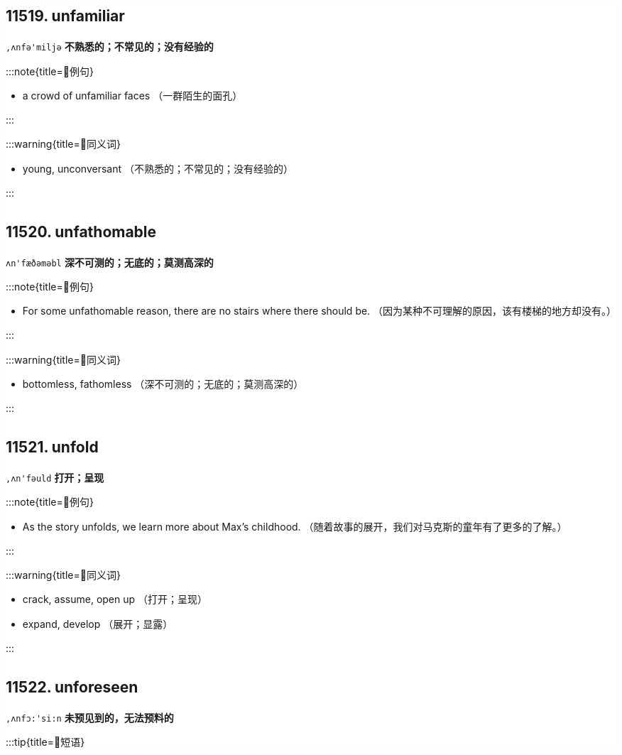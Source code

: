 
## 11519. unfamiliar

`,ʌnfə'miljə`  **不熟悉的；不常见的；没有经验的**

:::note{title=🎤例句}

- a crowd of unfamiliar faces （一群陌生的面孔）

:::

:::warning{title=🤔同义词}

- young, unconversant （不熟悉的；不常见的；没有经验的）

:::


## 11520. unfathomable

`ʌn'fæðəməbl`  **深不可测的；无底的；莫测高深的**

:::note{title=🎤例句}

- For some unfathomable reason, there are no stairs where there should be. （因为某种不可理解的原因，该有楼梯的地方却没有。）

:::

:::warning{title=🤔同义词}

- bottomless, fathomless （深不可测的；无底的；莫测高深的）

:::


## 11521. unfold

`,ʌn'fəuld`  **打开；呈现**

:::note{title=🎤例句}

- As the story unfolds, we learn more about Max’s childhood. （随着故事的展开，我们对马克斯的童年有了更多的了解。）

:::

:::warning{title=🤔同义词}

- crack, assume, open up （打开；呈现）

- expand, develop （展开；显露）

:::


## 11522. unforeseen

`,ʌnfɔ:'si:n`  **未预见到的，无法预料的**

:::tip{title=🤩短语}
